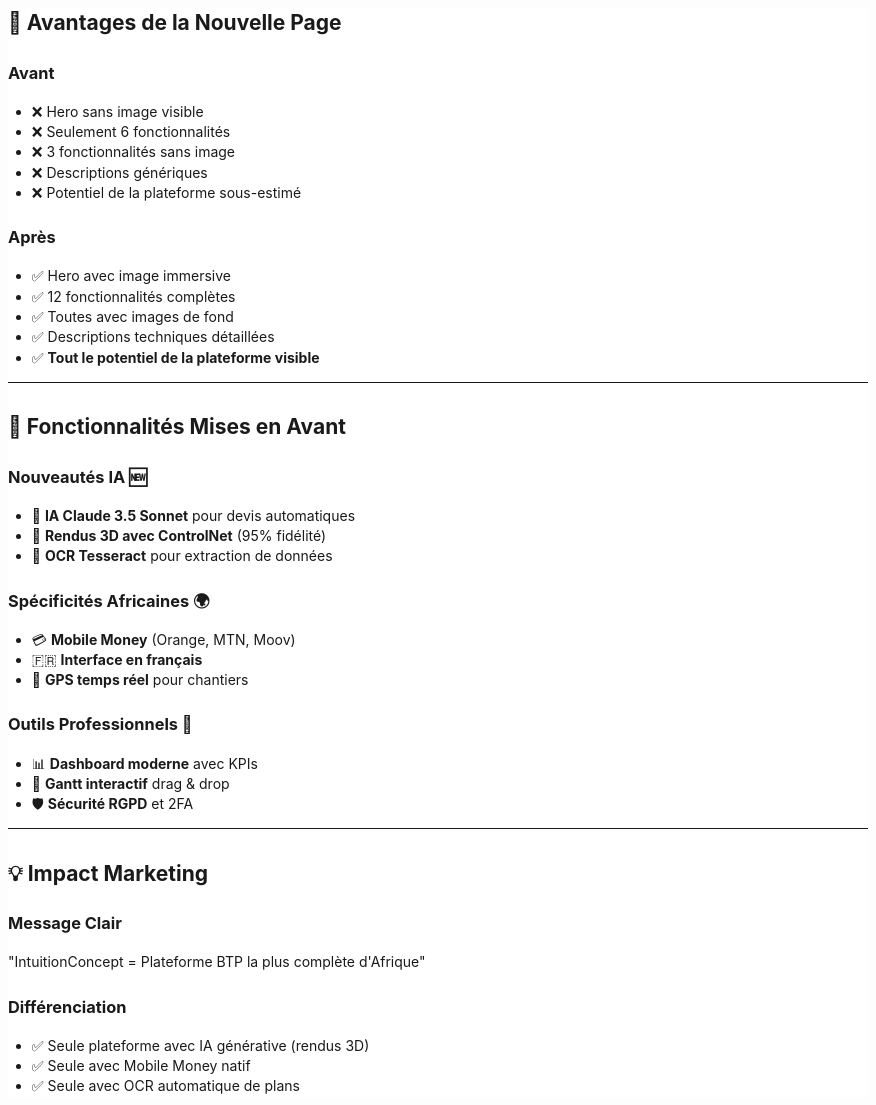 
## 🎯 Avantages de la Nouvelle Page

### **Avant**
- ❌ Hero sans image visible
- ❌ Seulement 6 fonctionnalités
- ❌ 3 fonctionnalités sans image
- ❌ Descriptions génériques
- ❌ Potentiel de la plateforme sous-estimé

### **Après**
- ✅ Hero avec image immersive
- ✅ 12 fonctionnalités complètes
- ✅ Toutes avec images de fond
- ✅ Descriptions techniques détaillées
- ✅ **Tout le potentiel de la plateforme visible**

---

## 🚀 Fonctionnalités Mises en Avant

### **Nouveautés IA** 🆕
- 🤖 **IA Claude 3.5 Sonnet** pour devis automatiques
- 🎨 **Rendus 3D avec ControlNet** (95% fidélité)
- 📄 **OCR Tesseract** pour extraction de données

### **Spécificités Africaines** 🌍
- 💳 **Mobile Money** (Orange, MTN, Moov)
- 🇫🇷 **Interface en français**
- 📍 **GPS temps réel** pour chantiers

### **Outils Professionnels** 💼
- 📊 **Dashboard moderne** avec KPIs
- 📅 **Gantt interactif** drag & drop
- 🛡️ **Sécurité RGPD** et 2FA

---

## 💡 Impact Marketing

### **Message Clair**
"IntuitionConcept = Plateforme BTP la plus complète d'Afrique"

### **Différenciation**
- ✅ Seule plateforme avec IA générative (rendus 3D)
- ✅ Seule avec Mobile Money natif
- ✅ Seule avec OCR automatique de plans
